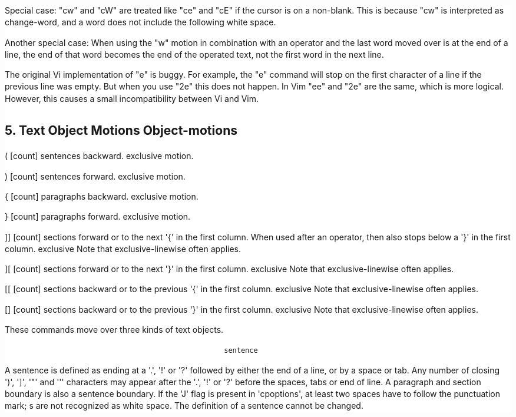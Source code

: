 Special case: "cw" and "cW" are treated like "ce" and "cE" if the cursor is
on a non-blank.  This is because "cw" is interpreted as change-word, and a
word does not include the following white space.

Another special case: When using the "w" motion in combination with an
operator and the last word moved over is at the end of a line, the end of
that word becomes the end of the operated text, not the first word in the
next line.

The original Vi implementation of "e" is buggy.  For example, the "e" command
will stop on the first character of a line if the previous line was empty.
But when you use "2e" this does not happen.  In Vim "ee" and "2e" are the
same, which is more logical.  However, this causes a small incompatibility
between Vi and Vim.

## 5. Text Object Motions Object-motions

(
[count] sentences backward.  exclusive motion.

)
[count] sentences forward.  exclusive motion.

{
[count] paragraphs backward.  exclusive motion.

}
[count] paragraphs forward.  exclusive motion.

]]
[count] sections forward or to the next '{' in the
first column.  When used after an operator, then also
stops below a '}' in the first column.  exclusive
Note that exclusive-linewise often applies.

][
[count] sections forward or to the next '}' in the first column.  exclusive
Note that exclusive-linewise often applies.

[[
[count] sections backward or to the previous '{' in the first column.  exclusive
Note that exclusive-linewise often applies.

[]
[count] sections backward or to the previous '}' in the first column.  exclusive
Note that exclusive-linewise often applies.

These commands move over three kinds of text objects.

                                                        sentence
A sentence is defined as ending at a '.', '!' or '?' followed by either the
end of a line, or by a space or tab.  Any number of closing ')', ']', '"'
and ''' characters may appear after the '.', '!' or '?' before the spaces,
tabs or end of line.  A paragraph and section boundary is also a sentence
boundary.
If the 'J' flag is present in 'cpoptions', at least two spaces have to
follow the punctuation mark; <Tab>s are not recognized as white space.
The definition of a sentence cannot be changed.

